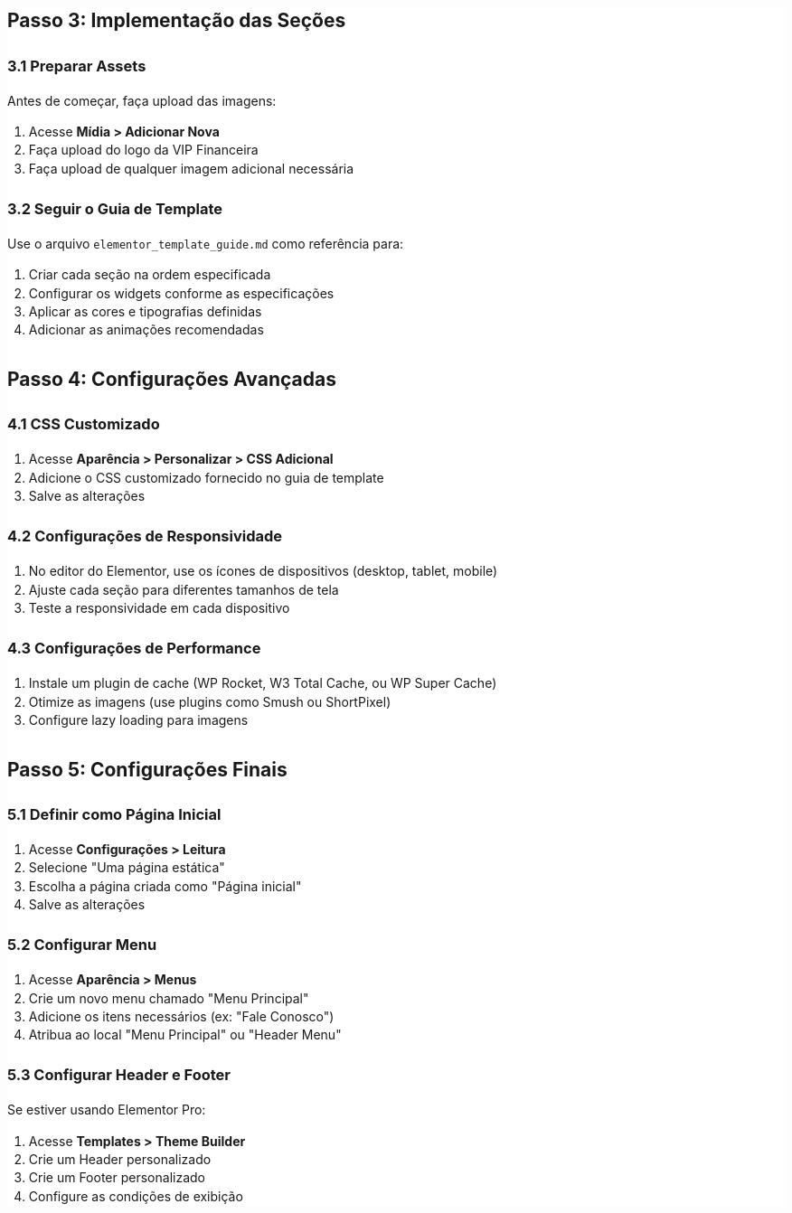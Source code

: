 ## Passo 3: Implementação das Seções

### 3.1 Preparar Assets
Antes de começar, faça upload das imagens:
1. Acesse **Mídia > Adicionar Nova**
2. Faça upload do logo da VIP Financeira
3. Faça upload de qualquer imagem adicional necessária

### 3.2 Seguir o Guia de Template
Use o arquivo `elementor_template_guide.md` como referência para:
1. Criar cada seção na ordem especificada
2. Configurar os widgets conforme as especificações
3. Aplicar as cores e tipografias definidas
4. Adicionar as animações recomendadas

## Passo 4: Configurações Avançadas

### 4.1 CSS Customizado
1. Acesse **Aparência > Personalizar > CSS Adicional**
2. Adicione o CSS customizado fornecido no guia de template
3. Salve as alterações

### 4.2 Configurações de Responsividade
1. No editor do Elementor, use os ícones de dispositivos (desktop, tablet, mobile)
2. Ajuste cada seção para diferentes tamanhos de tela
3. Teste a responsividade em cada dispositivo

### 4.3 Configurações de Performance
1. Instale um plugin de cache (WP Rocket, W3 Total Cache, ou WP Super Cache)
2. Otimize as imagens (use plugins como Smush ou ShortPixel)
3. Configure lazy loading para imagens

## Passo 5: Configurações Finais

### 5.1 Definir como Página Inicial
1. Acesse **Configurações > Leitura**
2. Selecione "Uma página estática"
3. Escolha a página criada como "Página inicial"
4. Salve as alterações

### 5.2 Configurar Menu
1. Acesse **Aparência > Menus**
2. Crie um novo menu chamado "Menu Principal"
3. Adicione os itens necessários (ex: "Fale Conosco")
4. Atribua ao local "Menu Principal" ou "Header Menu"

### 5.3 Configurar Header e Footer
Se estiver usando Elementor Pro:
1. Acesse **Templates > Theme Builder**
2. Crie um Header personalizado
3. Crie um Footer personalizado
4. Configure as condições de exibição
